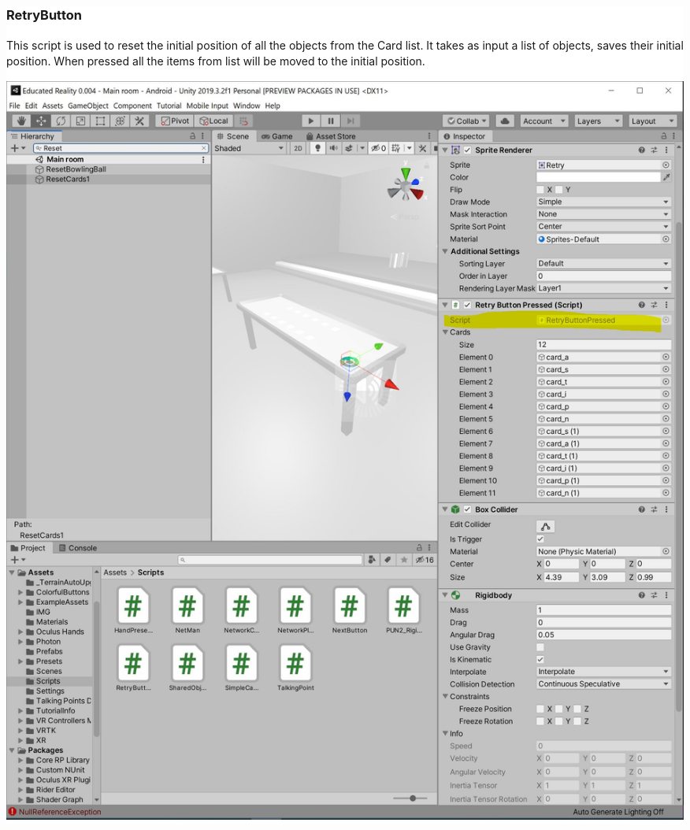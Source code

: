 
### RetryButton

This script is used to reset the initial position of all the objects from the Card list. It takes as input a list of objects, saves their initial position. When pressed all the items from list will be moved to the initial position.

![alt text](Pictures/Retry.jpg)
